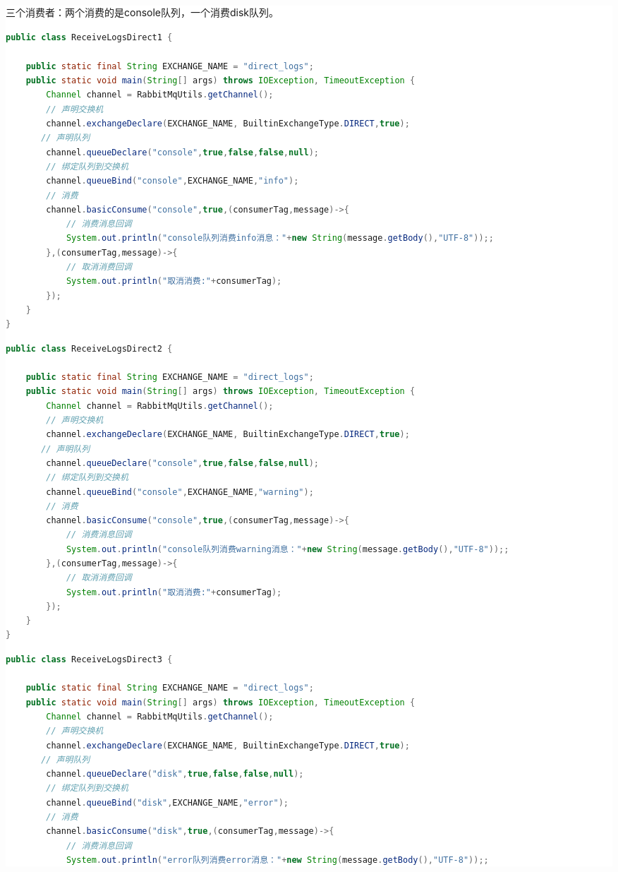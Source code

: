 三个消费者：两个消费的是console队列，一个消费disk队列。

```java
public class ReceiveLogsDirect1 {

    public static final String EXCHANGE_NAME = "direct_logs";
    public static void main(String[] args) throws IOException, TimeoutException {
        Channel channel = RabbitMqUtils.getChannel();
        // 声明交换机
        channel.exchangeDeclare(EXCHANGE_NAME, BuiltinExchangeType.DIRECT,true);
       // 声明队列
        channel.queueDeclare("console",true,false,false,null);
        // 绑定队列到交换机
        channel.queueBind("console",EXCHANGE_NAME,"info");
        // 消费
        channel.basicConsume("console",true,(consumerTag,message)->{
            // 消费消息回调
            System.out.println("console队列消费info消息："+new String(message.getBody(),"UTF-8"));;
        },(consumerTag,message)->{
            // 取消消费回调
            System.out.println("取消消费:"+consumerTag);
        });
    }
}
```

```java
public class ReceiveLogsDirect2 {

    public static final String EXCHANGE_NAME = "direct_logs";
    public static void main(String[] args) throws IOException, TimeoutException {
        Channel channel = RabbitMqUtils.getChannel();
        // 声明交换机
        channel.exchangeDeclare(EXCHANGE_NAME, BuiltinExchangeType.DIRECT,true);
       // 声明队列
        channel.queueDeclare("console",true,false,false,null);
        // 绑定队列到交换机
        channel.queueBind("console",EXCHANGE_NAME,"warning");
        // 消费
        channel.basicConsume("console",true,(consumerTag,message)->{
            // 消费消息回调
            System.out.println("console队列消费warning消息："+new String(message.getBody(),"UTF-8"));;
        },(consumerTag,message)->{
            // 取消消费回调
            System.out.println("取消消费:"+consumerTag);
        });
    }
}
```

```java
public class ReceiveLogsDirect3 {

    public static final String EXCHANGE_NAME = "direct_logs";
    public static void main(String[] args) throws IOException, TimeoutException {
        Channel channel = RabbitMqUtils.getChannel();
        // 声明交换机
        channel.exchangeDeclare(EXCHANGE_NAME, BuiltinExchangeType.DIRECT,true);
       // 声明队列
        channel.queueDeclare("disk",true,false,false,null);
        // 绑定队列到交换机
        channel.queueBind("disk",EXCHANGE_NAME,"error");
        // 消费
        channel.basicConsume("disk",true,(consumerTag,message)->{
            // 消费消息回调
            System.out.println("error队列消费error消息："+new String(message.getBody(),"UTF-8"));;
```